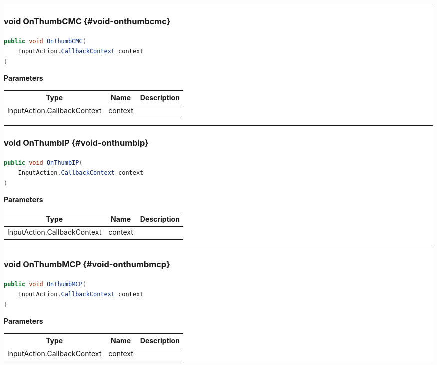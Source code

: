 




-----------

### void OnThumbCMC {#void-onthumbcmc}

```csharp
public void OnThumbCMC(
    InputAction.CallbackContext context
)
```


**Parameters**

| Type | Name  | Description  | 
|--|--|--|
| InputAction.CallbackContext |context||






-----------

### void OnThumbIP {#void-onthumbip}

```csharp
public void OnThumbIP(
    InputAction.CallbackContext context
)
```


**Parameters**

| Type | Name  | Description  | 
|--|--|--|
| InputAction.CallbackContext |context||






-----------

### void OnThumbMCP {#void-onthumbmcp}

```csharp
public void OnThumbMCP(
    InputAction.CallbackContext context
)
```


**Parameters**

| Type | Name  | Description  | 
|--|--|--|
| InputAction.CallbackContext |context||

